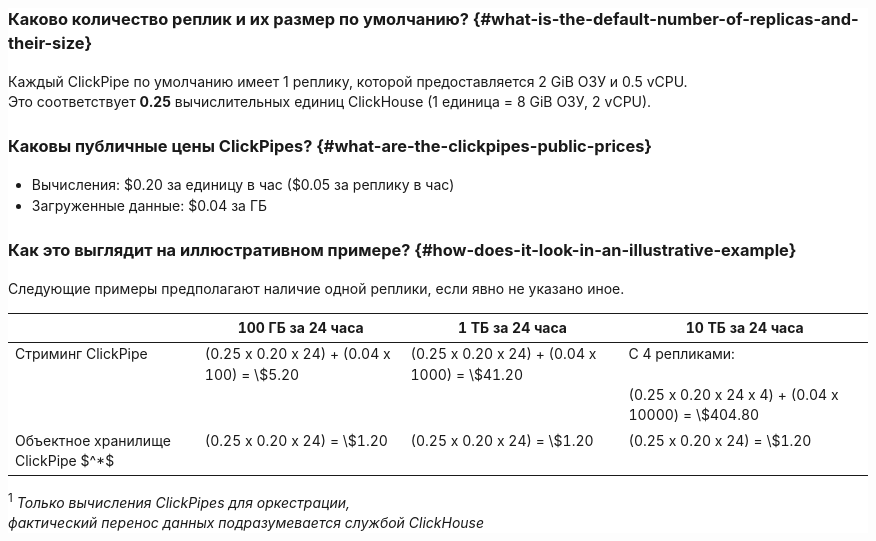 ### Каково количество реплик и их размер по умолчанию? {#what-is-the-default-number-of-replicas-and-their-size}

Каждый ClickPipe по умолчанию имеет 1 реплику, которой предоставляется 2 GiB ОЗУ и 0.5 vCPU.  
Это соответствует **0.25** вычислительных единиц ClickHouse (1 единица = 8 GiB ОЗУ, 2 vCPU).

### Каковы публичные цены ClickPipes? {#what-are-the-clickpipes-public-prices}

- Вычисления: \$0.20 за единицу в час (\$0.05 за реплику в час)
- Загруженные данные: \$0.04 за ГБ

### Как это выглядит на иллюстративном примере? {#how-does-it-look-in-an-illustrative-example}

Следующие примеры предполагают наличие одной реплики, если явно не указано иное.

<table><thead>
  <tr>
    <th></th>
    <th>100 ГБ за 24 часа</th>
    <th>1 ТБ за 24 часа</th>
    <th>10 ТБ за 24 часа</th>
  </tr></thead>
<tbody>
  <tr>
    <td>Стриминг ClickPipe</td>
    <td>(0.25 x 0.20 x 24) + (0.04 x 100) = \$5.20</td>
    <td>(0.25 x 0.20 x 24) + (0.04 x 1000) = \$41.20</td>
    <td>С 4 репликами: <br></br> (0.25 x 0.20 x 24 x 4) + (0.04 x 10000) = \$404.80</td>
  </tr>
  <tr>
    <td>Объектное хранилище ClickPipe $^*$</td>
    <td>(0.25 x 0.20 x 24) = \$1.20</td>
    <td>(0.25 x 0.20 x 24) = \$1.20</td>
    <td>(0.25 x 0.20 x 24) = \$1.20</td>
  </tr>
</tbody>
</table>

$^1$ _Только вычисления ClickPipes для оркестрации,  
фактический перенос данных подразумевается службой ClickHouse_
